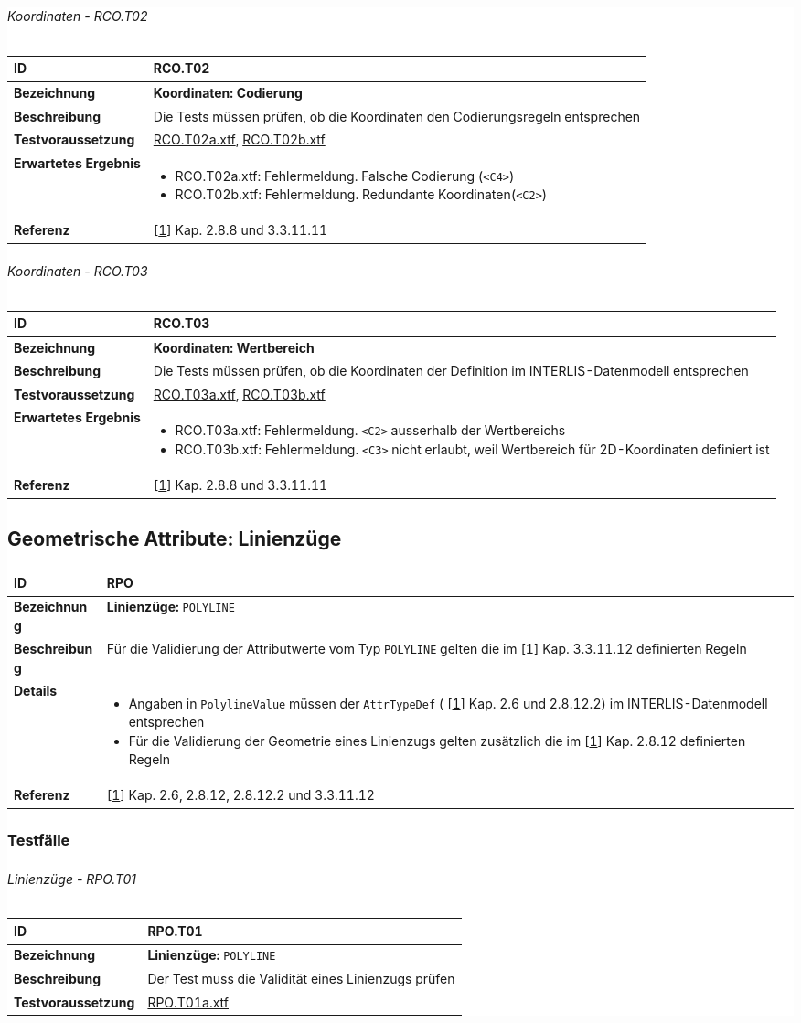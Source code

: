 ###### Koordinaten - RCO.T02
|ID|RCO.T02
|:--|:--
|**Bezeichnung**|**Koordinaten: Codierung**
|**Beschreibung**|Die Tests müssen prüfen, ob die Koordinaten den Codierungsregeln entsprechen
|**Testvoraussetzung**|[RCO.T02a.xtf](../data/RCO.T02a.xtf), [RCO.T02b.xtf](../data/RCO.T02b.xtf)
|**Erwartetes Ergebnis**|<ul><li>RCO.T02a.xtf: Fehlermeldung. Falsche Codierung (```<C4>```)</li><li>RCO.T02b.xtf: Fehlermeldung. Redundante Koordinaten(```<C2>```)</li></ul>
|**Referenz**|[[1]] Kap. 2.8.8 und 3.3.11.11

###### Koordinaten - RCO.T03
|ID|RCO.T03
|:--|:--
|**Bezeichnung**|**Koordinaten: Wertbereich**
|**Beschreibung**|Die Tests müssen prüfen, ob die Koordinaten der Definition im INTERLIS-Datenmodell entsprechen
|**Testvoraussetzung**|[RCO.T03a.xtf](../data/RCO.T03a.xtf), [RCO.T03b.xtf](../data/RCO.T03b.xtf)
|**Erwartetes Ergebnis**|<ul><li>RCO.T03a.xtf: Fehlermeldung. ```<C2>``` ausserhalb der Wertbereichs</li><li>RCO.T03b.xtf: Fehlermeldung. ```<C3>``` nicht erlaubt, weil Wertbereich für 2D-Koordinaten definiert ist</li></ul>
|**Referenz**|[[1]] Kap. 2.8.8 und 3.3.11.11

## Geometrische Attribute: Linienzüge
|ID|RPO
|:--|:--
|**Bezeichnung**|**Linienzüge:** ```POLYLINE```
|**Beschreibung**|Für die Validierung der Attributwerte vom Typ ```POLYLINE``` gelten die im [[1]] Kap. 3.3.11.12 definierten Regeln
|**Details**|<ul><li>Angaben in ```PolylineValue``` müssen der ```AttrTypeDef``` ( [[1]] Kap. 2.6 und 2.8.12.2) im INTERLIS-Datenmodell entsprechen</li><li>Für die Validierung der Geometrie eines Linienzugs gelten zusätzlich die im [[1]] Kap. 2.8.12 definierten Regeln</li></ul>
|**Referenz**|[[1]] Kap. 2.6, 2.8.12, 2.8.12.2 und 3.3.11.12

### Testfälle
###### Linienzüge - RPO.T01
|ID|RPO.T01
|:--|:--
|**Bezeichnung**|**Linienzüge:** ```POLYLINE```
|**Beschreibung**|Der Test muss die Validität eines Linienzugs prüfen
|**Testvoraussetzung**|[RPO.T01a.xtf](../data/RPO.T01a.xtf)

[1]: bib_de-CH.md#1-kogis-interlis-2--referenzhandbuch-13042006
[2]: bib_de-CH.md#2-w3c-extensible-markup-language-xml-10-fifth-edition-26112008
[3]: bib_de-CH.md#3-ietf-rfc-uniform-resource-identifiers-uri-generic-syntax-08-1998
[4]: bib_de-CH.md#4-w3c-xmlid-version-10-09-09-2005-online-available-httpswwww3orgtrxml-id
